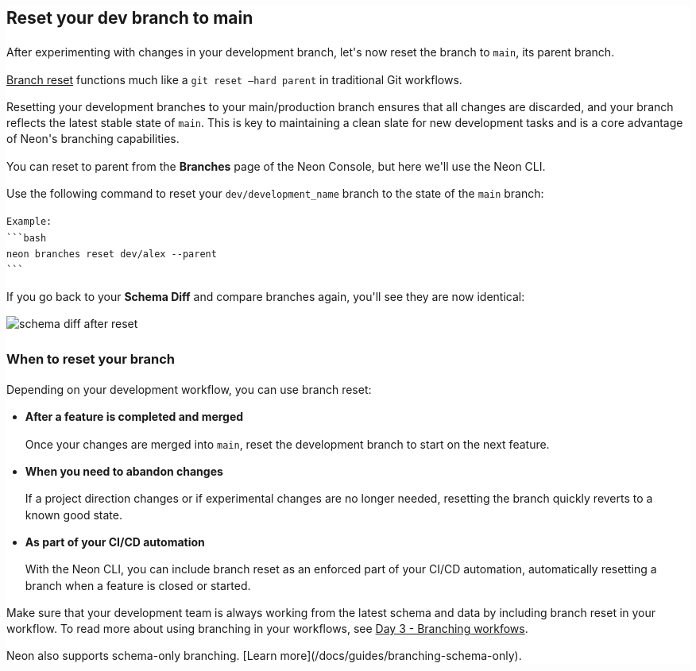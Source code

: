 ## Reset your dev branch to main

After experimenting with changes in your development branch, let's now reset the branch to `main`, its parent branch.

[Branch reset](/docs/guides/reset-from-parent) functions much like a `git reset –hard parent` in traditional Git workflows.

Resetting your development branches to your main/production branch ensures that all changes are discarded, and your branch reflects the latest stable state of `main`. This is key to maintaining a clean slate for new development tasks and is a core advantage of Neon's branching capabilities.

You can reset to parent from the **Branches** page of the Neon Console, but here we'll use the Neon CLI.

Use the following command to reset your `dev/development_name` branch to the state of the `main` branch:

    Example:
    ```bash
    neon branches reset dev/alex --parent
    ```

If you go back to your **Schema Diff** and compare branches again, you'll see they are now identical:

![schema diff after reset](/docs/get-started-with-neon/getting_started_schema_diff_reset.png)

### When to reset your branch

Depending on your development workflow, you can use branch reset:

- **After a feature is completed and merged**

  Once your changes are merged into `main`, reset the development branch to start on the next feature.

- **When you need to abandon changes**

  If a project direction changes or if experimental changes are no longer needed, resetting the branch quickly reverts to a known good state.

- **As part of your CI/CD automation**

  With the Neon CLI, you can include branch reset as an enforced part of your CI/CD automation, automatically resetting a branch when a feature is closed or started.

</Steps>

Make sure that your development team is always working from the latest schema and data by including branch reset in your workflow. To read more about using branching in your workflows, see [Day 3 - Branching workfows](/docs/get-started-with-neon/workflow-primer).

<Admonition type="tip" title="working with sensitive data?">
Neon also supports schema-only branching. [Learn more](/docs/guides/branching-schema-only).
</Admonition>

<NeedHelp/>
